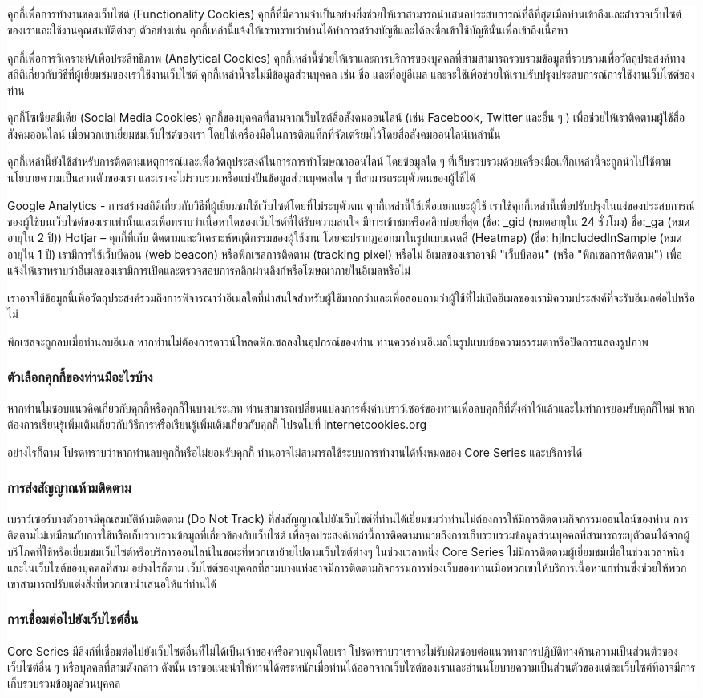 คุกกี้เพื่อการทำงานของเว็บไซต์ (Functionality Cookies)
คุกกี้ที่มีความจำเป็นอย่างยิ่งช่วยให้เราสามารถนำเสนอประสบการณ์ที่ดีที่สุดเมื่อท่านเข้าถึงและสำรวจเว็บไซต์ของเราและใช้งานคุณสมบัติต่างๆ ตัวอย่างเช่น คุกกี้เหล่านี้แจ้งให้เราทราบว่าท่านได้ทำการสร้างบัญชีและได้ลงชื่อเข้าใช้บัญชีนั้นเพื่อเข้าถึงเนื้อหา

คุกกี้เพื่อการวิเคราะห์/เพื่อประสิทธิภาพ (Analytical Cookies)
คุกกี้เหล่านี้ช่วยให้เราและการบริการของบุคคลที่สามสามารถรวบรวมข้อมูลที่รวบรวมเพื่อวัตถุประสงค์ทางสถิติเกี่ยวกับวิธีที่ผู้เยี่ยมชมของเราใช้งานเว็บไซต์ คุกกี้เหล่านี้จะไม่มีข้อมูลส่วนบุคคล เช่น ชื่อ และที่อยู่อีเมล และจะใช้เพื่อช่วยให้เราปรับปรุงประสบการณ์การใช้งานเว็บไซต์ของท่าน

คุกกี้โซเชียลมีเดีย (Social Media Cookies)
คุกกี้ของบุคคลที่สามจากเว็บไซต์สื่อสังคมออนไลน์ (เช่น Facebook, Twitter และอื่น ๆ ) เพื่อช่วยให้เราติดตามผู้ใช้สื่อสังคมออนไลน์ เมื่อพวกเขาเยี่ยมชมเว็บไซต์ของเรา โดยใช้เครื่องมือในการติดแท็กที่จัดเตรียมไว้โดยสื่อสังคมออนไลน์เหล่านั้น

คุกกี้เหล่านี้ยังใช้สำหรับการติดตามเหตุการณ์และเพื่อวัตถุประสงค์ในการการทำโฆษณาออนไลน์ โดยข้อมูลใด ๆ ที่เก็บรวบรวมด้วยเครื่องมือแท็กเหล่านี้จะถูกนำไปใช้ตามนโยบายความเป็นส่วนตัวของเรา และเราจะไม่รวบรวมหรือแบ่งปันข้อมูลส่วนบุคคลใด ๆ ที่สามารถระบุตัวตนของผู้ใช้ได้

Google Analytics - การสร้างสถิติเกี่ยวกับวิธีที่ผู้เยี่ยมชมใช้เว็บไซต์โดยที่ไม่ระบุตัวตน คุกกี้เหล่านี้ใช้เพื่อแยกแยะผู้ใช้ เราใช้คุกกี้เหล่านี้เพื่อปรับปรุงในแง่ของประสบการณ์ของผู้ใช้บนเว็บไซต์ของเราเท่านั้นและเพื่อทราบว่าเนื้อหาใดของเว็บไซต์ที่ได้รับความสนใจ มีการเข้าชมหรือคลิกบ่อยที่สุด (ชื่อ: _gid (หมดอายุใน 24 ชั่วโมง) ชื่อ:_ga (หมดอายุใน 2 ปี))
Hotjar – คุกกี้ที่เก็บ ติดตามและวิเคราะห์พฤติกรรมของผู้ใช้งาน โดยจะปรากฏออกมาในรูปแบบเฉดสี (Heatmap) (ชื่อ: hjIncludedInSample (หมดอายุใน 1 ปี)
เรามีการใช้เว็บบีคอน (web beacon) หรือพิกเซลการติดตาม (tracking pixel) หรือไม่
อีเมลของเราอาจมี "เว็บบีคอน" (หรือ "พิกเซลการติดตาม") เพื่อแจ้งให้เราทราบว่าอีเมลของเรามีการเปิดและตรวจสอบการคลิกผ่านลิงก์หรือโฆษณาภายในอีเมลหรือไม่

เราอาจใช้ข้อมูลนี้เพื่อวัตถุประสงค์รวมถึงการพิจารณาว่าอีเมลใดที่น่าสนใจสำหรับผู้ใช้มากกว่าและเพื่อสอบถามว่าผู้ใช้ที่ไม่เปิดอีเมลของเรามีความประสงค์ที่จะรับอีเมลต่อไปหรือไม่

พิกเซลจะถูกลบเมื่อท่านลบอีเมล หากท่านไม่ต้องการดาวน์โหลดพิกเซลลงในอุปกรณ์ของท่าน ท่านควรอ่านอีเมลในรูปแบบข้อความธรรมดาหรือปิดการแสดงรูปภาพ

### ตัวเลือกคุกกี้ของท่านมีอะไรบ้าง
หากท่านไม่ชอบแนวคิดเกี่ยวกับคุกกี้หรือคุกกี้ในบางประเภท ท่านสามารถเปลี่ยนแปลงการตั้งค่าเบราว์เซอร์ของท่านเพื่อลบคุกกี้ที่ตั้งค่าไว้แล้วและไม่ทำการยอมรับคุกกี้ใหม่ หากต้องการเรียนรู้เพิ่มเติมเกี่ยวกับวิธีการหรือเรียนรู้เพิ่มเติมเกี่ยวกับคุกกี้ โปรดไปที่ internetcookies.org

อย่างไรก็ตาม โปรดทราบว่าหากท่านลบคุกกี้หรือไม่ยอมรับคุกกี้ ท่านอาจไม่สามารถใช้ระบบการทำงานได้ทั้งหมดของ Core Series และบริการได้

### การส่งสัญญาณห้ามติดตาม
เบราว์เซอร์บางตัวอาจมีคุณสมบัติห้ามติดตาม (Do Not Track) ที่ส่งสัญญาณไปยังเว็บไซต์ที่ท่านได้เยี่ยมชมว่าท่านไม่ต้องการให้มีการติดตามกิจกรรมออนไลน์ของท่าน การติดตามไม่เหมือนกับการใช้หรือเก็บรวบรวมข้อมูลที่เกี่ยวข้องกับเว็บไซต์ เพื่อจุดประสงค์เหล่านี้การติดตามหมายถึงการเก็บรวบรวมข้อมูลส่วนบุคคลที่สามารถระบุตัวตนได้จากผู้บริโภคที่ใช้หรือเยี่ยมชมเว็บไซต์หรือบริการออนไลน์ในขณะที่พวกเขาย้ายไปตามเว็บไซต์ต่างๆ ในช่วงเวลาหนึ่ง Core Series ไม่มีการติดตามผู้เยี่ยมชมเมื่อในช่วงเวลาหนึ่งและในเว็บไซต์ของบุคคลที่สาม อย่างไรก็ตาม เว็บไซต์ของบุคคลที่สามบางแห่งอาจมีการติดตามกิจกรรมการท่องเว็บของท่านเมื่อพวกเขาให้บริการเนื้อหาแก่ท่านซึ่งช่วยให้พวกเขาสามารถปรับแต่งสิ่งที่พวกเขานำเสนอให้แก่ท่านได้

### การเชื่อมต่อไปยังเว็บไซต์อื่น
Core Series มีลิงก์ที่เชื่อมต่อไปยังเว็บไซต์อื่นที่ไม่ได้เป็นเจ้าของหรือควบคุมโดยเรา โปรดทราบว่าเราจะไม่รับผิดชอบต่อแนวทางการปฏิบัติทางด้านความเป็นส่วนตัวของเว็บไซต์อื่น ๆ หรือบุคคลที่สามดังกล่าว ดังนั้น เราขอแนะนำให้ท่านได้ตระหนักเมื่อท่านได้ออกจากเว็บไซต์ของเราและอ่านนโยบายความเป็นส่วนตัวของแต่ละเว็บไซต์ที่อาจมีการเก็บรวบรวมข้อมูลส่วนบุคคล
